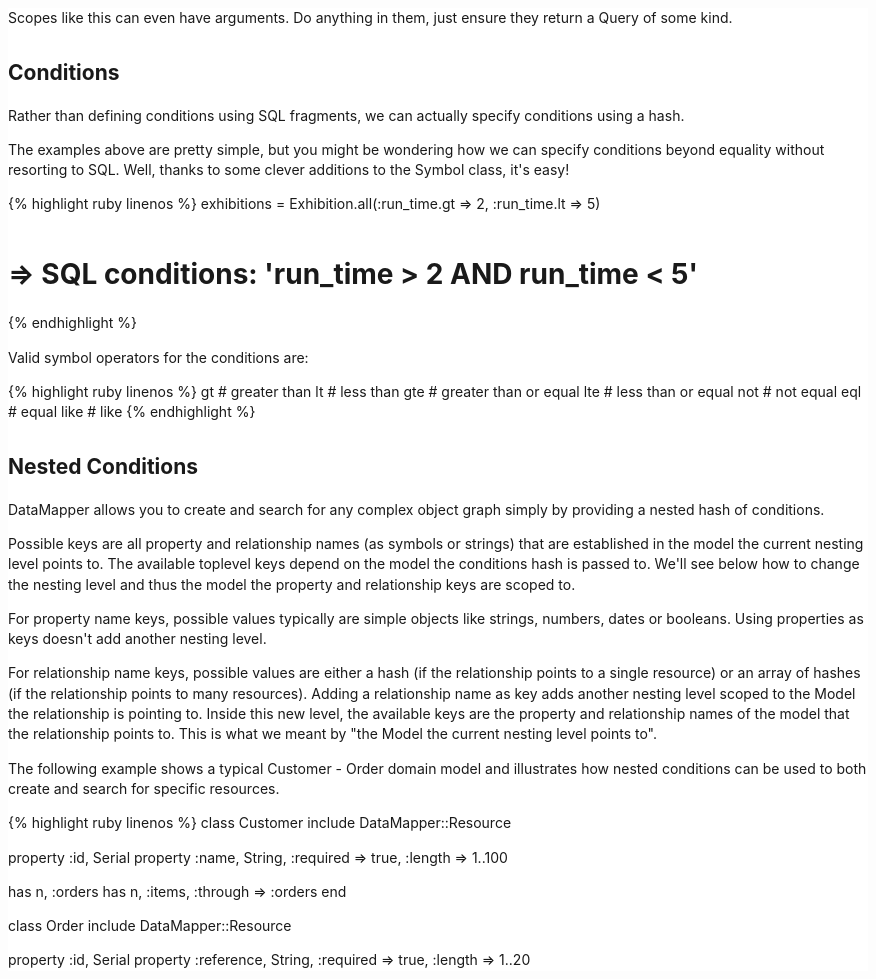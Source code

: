 Scopes like this can even have arguments. Do anything in them, just ensure they
return a Query of some kind.

Conditions
----------

Rather than defining conditions using SQL fragments, we can actually specify
conditions using a hash.

The examples above are pretty simple, but you might be wondering how we can
specify conditions beyond equality without resorting to SQL. Well, thanks to
some clever additions to the Symbol class, it's easy!

{% highlight ruby linenos %}
exhibitions = Exhibition.all(:run_time.gt => 2, :run_time.lt => 5)
# => SQL conditions: 'run_time > 2 AND run_time < 5'
{% endhighlight %}

Valid symbol operators for the conditions are:

{% highlight ruby linenos %}
gt    # greater than
lt    # less than
gte   # greater than or equal
lte   # less than or equal
not   # not equal
eql   # equal
like  # like
{% endhighlight %}

Nested Conditions
-----------------
DataMapper allows you to create and search for any complex object graph simply by providing a nested hash of conditions.

Possible keys are all property and relationship names (as symbols or strings) that are established in the model the current nesting level points to. The available toplevel keys depend on the model the conditions hash is passed to. We'll see below how to change the nesting level and thus the model the property and relationship keys are scoped to.

For property name keys, possible values typically are simple objects like strings, numbers, dates or booleans. Using properties as keys doesn't add another nesting level.

For relationship name keys, possible values are either a hash (if the relationship points to a single resource) or an array of hashes (if the relationship points to many resources). Adding a relationship name as key adds another nesting level scoped to the Model the relationship is pointing to. Inside this new level, the available keys are the property and relationship names of the model that the relationship points to. This is what we meant by "the Model the current nesting level points to".

The following example shows a typical Customer - Order domain model and illustrates how nested conditions can be used to both create and search for specific resources.

{% highlight ruby linenos %}
class Customer
  include DataMapper::Resource

  property :id,   Serial
  property :name, String, :required => true, :length => 1..100

  has n, :orders
  has n, :items, :through => :orders
end

class Order
  include DataMapper::Resource

  property :id,        Serial
  property :reference, String, :required => true, :length => 1..20
